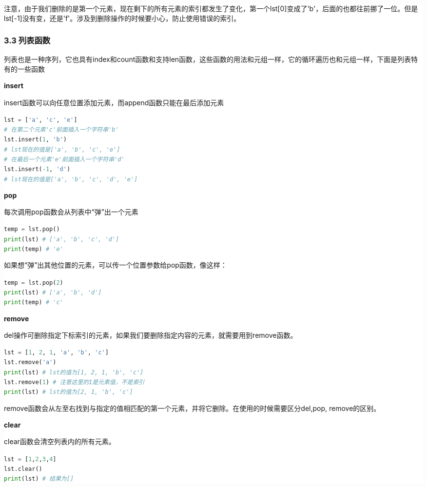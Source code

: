 注意，由于我们删除的是第一个元素，现在剩下的所有元素的索引都发生了变化，第一个lst[0]变成了'b'，后面的也都往前挪了一位。但是lst[-1]没有变，还是'f'。涉及到删除操作的时候要小心，防止使用错误的索引。

### 3.3 列表函数

列表也是一种序列，它也具有index和count函数和支持len函数，这些函数的用法和元组一样，它的循环遍历也和元组一样，下面是列表特有的一些函数

**insert**

insert函数可以向任意位置添加元素，而append函数只能在最后添加元素

```python
lst = ['a', 'c', 'e']
# 在第二个元素'c'前面插入一个字符串'b'
lst.insert(1, 'b')
# lst现在的值是['a', 'b', 'c', 'e']
# 在最后一个元素'e'前面插入一个字符串'd'
lst.insert(-1, 'd')
# lst现在的值是['a', 'b', 'c', 'd', 'e']
```

**pop**

每次调用pop函数会从列表中“弹”出一个元素

```python
temp = lst.pop()
print(lst) # ['a', 'b', 'c', 'd']
print(temp) # 'e'
```

如果想“弹”出其他位置的元素，可以传一个位置参数给pop函数，像这样：

```python
temp = lst.pop(2)
print(lst) # ['a', 'b', 'd']
print(temp) # 'c'
```

**remove**

del操作可删除指定下标索引的元素，如果我们要删除指定内容的元素，就需要用到remove函数。

```python
lst = [1, 2, 1, 'a', 'b', 'c']
lst.remove('a')
print(lst) # lst的值为[1, 2, 1, 'b', 'c']
lst.remove(1) # 注意这里的1是元素值，不是索引
print(lst) # lst的值为[2, 1, 'b', 'c']
```

remove函数会从左至右找到与指定的值相匹配的第一个元素，并将它删除。在使用的时候需要区分del,pop, remove的区别。

**clear**

clear函数会清空列表内的所有元素。

```python
lst = [1,2,3,4]
lst.clear()
print(lst) # 结果为[]
```
